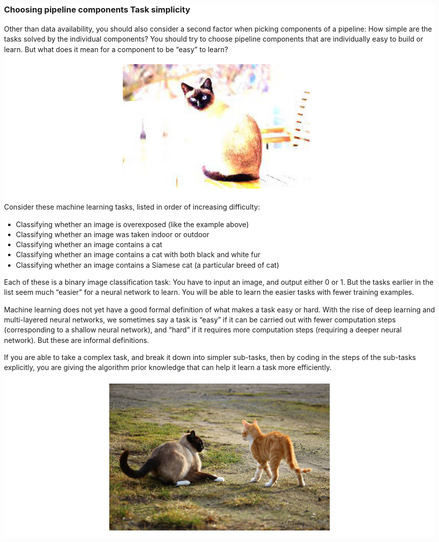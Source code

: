 ### Choosing pipeline components Task simplicity

Other than data availability, you should also consider a second factor when picking components of a pipeline: How simple are the tasks solved by the individual components? You should try to choose pipeline components that are individually easy to build or learn. But what does it mean for a component to be “easy” to learn?

<div align="center">
  <img src="Images/38.png">
</div>

Consider these machine learning tasks, listed in order of increasing difficulty:

- Classifying whether an image is overexposed (like the example above)
- Classifying whether an image was taken indoor or outdoor
- Classifying whether an image contains a cat
- Classifying whether an image contains a cat with both black and white fur
- Classifying whether an image contains a Siamese cat (a particular breed of cat)

Each of these is a binary image classification task: You have to input an image, and output either 0 or 1. But the tasks earlier in the list seem much “easier” for a neural network to learn. You will be able to learn the easier tasks with fewer training examples.

Machine learning does not yet have a good formal definition of what makes a task easy or hard. With the rise of deep learning and multi-layered neural networks, we sometimes say a task is “easy” if it can be carried out with fewer computation steps (corresponding to a shallow neural network), and “hard” if it requires more computation steps (requiring a deeper neural network). But these are informal definitions.

If you are able to take a complex task, and break it down into simpler sub-tasks, then by coding in the steps of the sub-tasks explicitly, you are giving the algorithm prior knowledge that can help it learn a task more efficiently.

<div align="center">
  <img src="Images/39.png">
</div>
